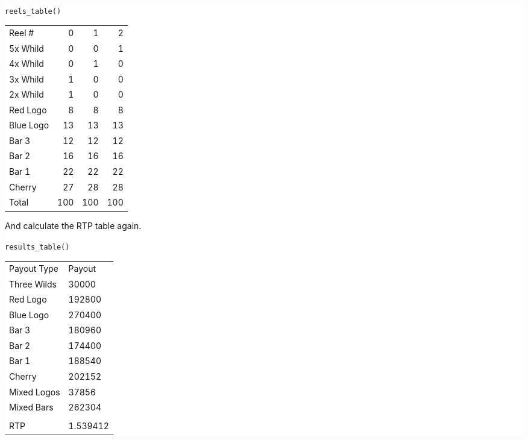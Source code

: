 
```python
reels_table()
```




<table>
<tbody>
<tr><td>Reel #   </td><td style="text-align: right;">  0</td><td style="text-align: right;">  1</td><td style="text-align: right;">  2</td></tr>
<tr><td>5x Whild </td><td style="text-align: right;">  0</td><td style="text-align: right;">  0</td><td style="text-align: right;">  1</td></tr>
<tr><td>4x Whild </td><td style="text-align: right;">  0</td><td style="text-align: right;">  1</td><td style="text-align: right;">  0</td></tr>
<tr><td>3x Whild </td><td style="text-align: right;">  1</td><td style="text-align: right;">  0</td><td style="text-align: right;">  0</td></tr>
<tr><td>2x Whild </td><td style="text-align: right;">  1</td><td style="text-align: right;">  0</td><td style="text-align: right;">  0</td></tr>
<tr><td>Red Logo </td><td style="text-align: right;">  8</td><td style="text-align: right;">  8</td><td style="text-align: right;">  8</td></tr>
<tr><td>Blue Logo</td><td style="text-align: right;"> 13</td><td style="text-align: right;"> 13</td><td style="text-align: right;"> 13</td></tr>
<tr><td>Bar 3    </td><td style="text-align: right;"> 12</td><td style="text-align: right;"> 12</td><td style="text-align: right;"> 12</td></tr>
<tr><td>Bar 2    </td><td style="text-align: right;"> 16</td><td style="text-align: right;"> 16</td><td style="text-align: right;"> 16</td></tr>
<tr><td>Bar 1    </td><td style="text-align: right;"> 22</td><td style="text-align: right;"> 22</td><td style="text-align: right;"> 22</td></tr>
<tr><td>Cherry   </td><td style="text-align: right;"> 27</td><td style="text-align: right;"> 28</td><td style="text-align: right;"> 28</td></tr>
<tr><td>Total    </td><td style="text-align: right;">100</td><td style="text-align: right;">100</td><td style="text-align: right;">100</td></tr>
</tbody>
</table>




```python

```

And calculate the RTP table again.


```python
results_table()
```




<table>
<tbody>
<tr><td>Payout Type</td><td>Payout  </td></tr>
<tr><td>Three Wilds</td><td>30000   </td></tr>
<tr><td>Red Logo   </td><td>192800  </td></tr>
<tr><td>Blue Logo  </td><td>270400  </td></tr>
<tr><td>Bar 3      </td><td>180960  </td></tr>
<tr><td>Bar 2      </td><td>174400  </td></tr>
<tr><td>Bar 1      </td><td>188540  </td></tr>
<tr><td>Cherry     </td><td>202152  </td></tr>
<tr><td>Mixed Logos</td><td>37856   </td></tr>
<tr><td>Mixed Bars </td><td>262304  </td></tr>
<tr><td>           </td><td>        </td></tr>
<tr><td>RTP        </td><td>1.539412</td></tr>
</tbody>
</table>

